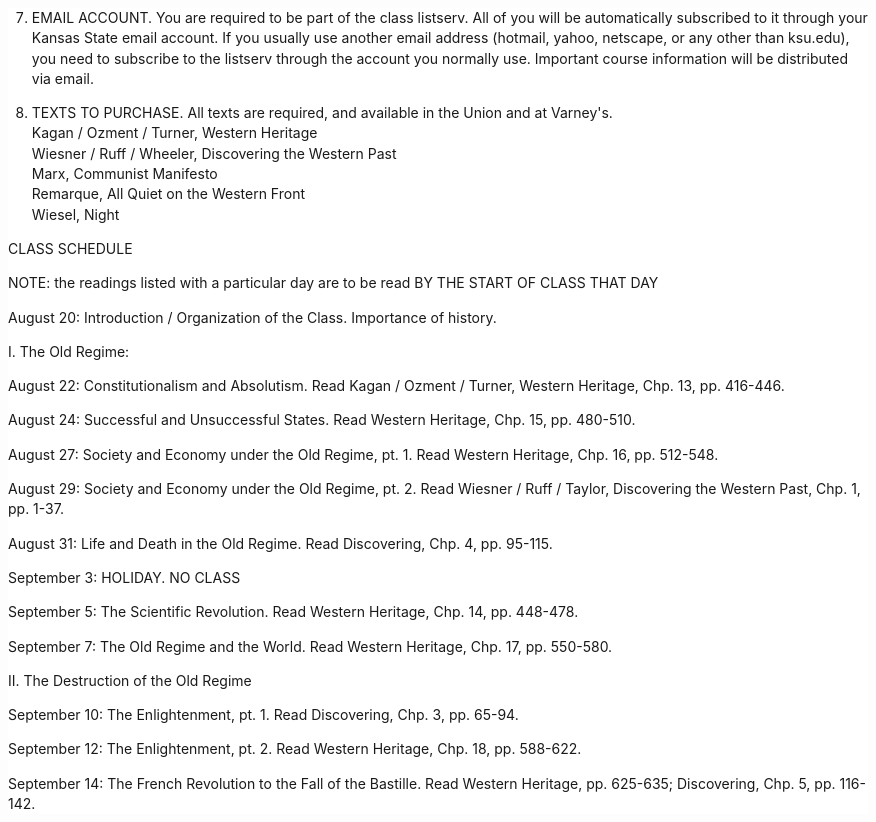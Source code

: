 7) EMAIL ACCOUNT. You are required to be part of the class listserv. All of
you will be automatically subscribed to it through your Kansas State email
account. If you usually use another email address (hotmail, yahoo, netscape,
or any other than ksu.edu), you need to subscribe to the listserv through the
account you normally use. Important course information will be distributed via
email.

8) TEXTS TO PURCHASE. All texts are required, and available in the Union and
at Varney's.  
Kagan / Ozment / Turner, Western Heritage  
Wiesner / Ruff / Wheeler, Discovering the Western Past  
Marx, Communist Manifesto  
Remarque, All Quiet on the Western Front  
Wiesel, Night

  
  
CLASS SCHEDULE

  
NOTE: the readings listed with a particular day are to be read BY THE START OF
CLASS THAT DAY

August 20: Introduction / Organization of the Class. Importance of history.

  
I. The Old Regime:

August 22: Constitutionalism and Absolutism. Read Kagan / Ozment / Turner,
Western Heritage, Chp. 13, pp. 416-446.

August 24: Successful and Unsuccessful States. Read Western Heritage, Chp. 15,
pp. 480-510.

August 27: Society and Economy under the Old Regime, pt. 1. Read Western
Heritage, Chp. 16, pp. 512-548.

August 29: Society and Economy under the Old Regime, pt. 2. Read Wiesner /
Ruff / Taylor, Discovering the Western Past, Chp. 1, pp. 1-37.

August 31: Life and Death in the Old Regime. Read Discovering, Chp. 4, pp.
95-115.

September 3: HOLIDAY. NO CLASS

September 5: The Scientific Revolution. Read Western Heritage, Chp. 14, pp.
448-478.

September 7: The Old Regime and the World. Read Western Heritage, Chp. 17, pp.
550-580.

  
II. The Destruction of the Old Regime

September 10: The Enlightenment, pt. 1. Read Discovering, Chp. 3, pp. 65-94.

September 12: The Enlightenment, pt. 2. Read Western Heritage, Chp. 18, pp.
588-622.

September 14: The French Revolution to the Fall of the Bastille. Read Western
Heritage, pp. 625-635; Discovering, Chp. 5, pp. 116-142.
